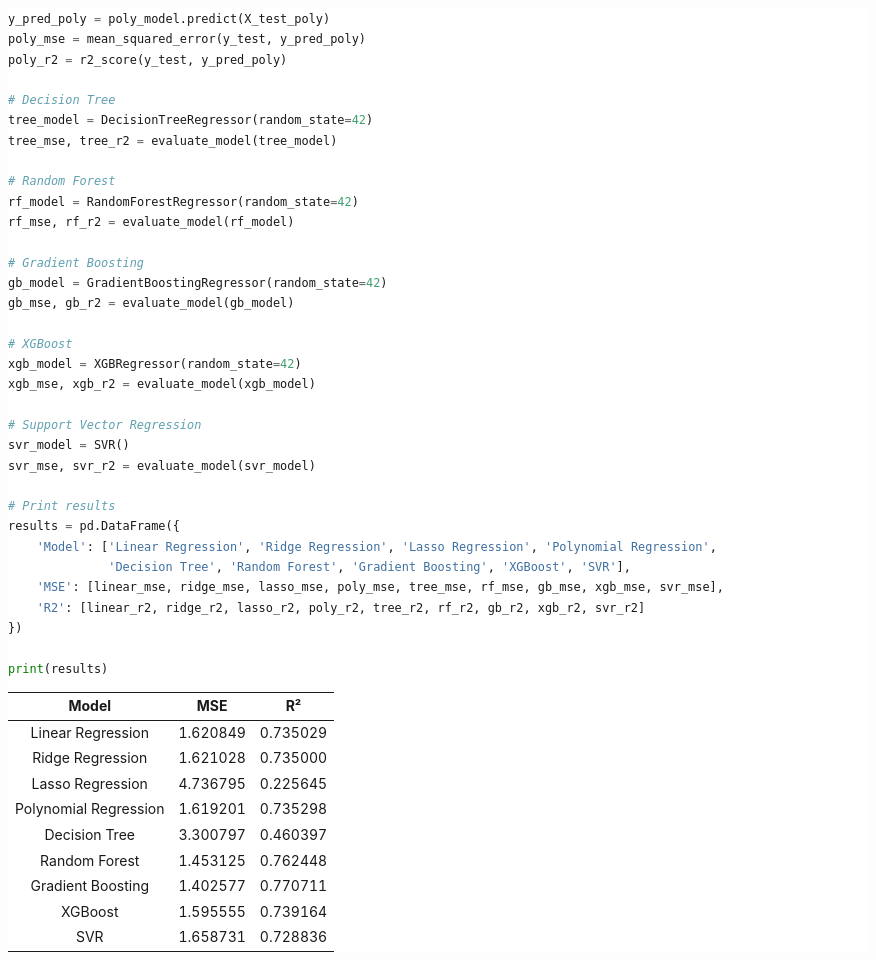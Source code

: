 ```python
y_pred_poly = poly_model.predict(X_test_poly)
poly_mse = mean_squared_error(y_test, y_pred_poly)
poly_r2 = r2_score(y_test, y_pred_poly)

# Decision Tree
tree_model = DecisionTreeRegressor(random_state=42)
tree_mse, tree_r2 = evaluate_model(tree_model)

# Random Forest
rf_model = RandomForestRegressor(random_state=42)
rf_mse, rf_r2 = evaluate_model(rf_model)

# Gradient Boosting
gb_model = GradientBoostingRegressor(random_state=42)
gb_mse, gb_r2 = evaluate_model(gb_model)

# XGBoost
xgb_model = XGBRegressor(random_state=42)
xgb_mse, xgb_r2 = evaluate_model(xgb_model)

# Support Vector Regression
svr_model = SVR()
svr_mse, svr_r2 = evaluate_model(svr_model)

# Print results
results = pd.DataFrame({
    'Model': ['Linear Regression', 'Ridge Regression', 'Lasso Regression', 'Polynomial Regression',
              'Decision Tree', 'Random Forest', 'Gradient Boosting', 'XGBoost', 'SVR'],
    'MSE': [linear_mse, ridge_mse, lasso_mse, poly_mse, tree_mse, rf_mse, gb_mse, xgb_mse, svr_mse],
    'R2': [linear_r2, ridge_r2, lasso_r2, poly_r2, tree_r2, rf_r2, gb_r2, xgb_r2, svr_r2]
})

print(results)
```
|              Model               |     MSE     |     R²     |
|:--------------------------------:|:-----------:|:----------:|
|       Linear Regression          |  1.620849   |  0.735029  |
|       Ridge Regression           |  1.621028   |  0.735000  |
|       Lasso Regression           |  4.736795   |  0.225645  |
|      Polynomial Regression       |  1.619201   |  0.735298  |
|          Decision Tree           |  3.300797   |  0.460397  |
|          Random Forest           |  1.453125   |  0.762448  |
|      Gradient Boosting           |  1.402577   |  0.770711  |
|              XGBoost             |  1.595555   |  0.739164  |
|                  SVR             |  1.658731   |  0.728836  |
